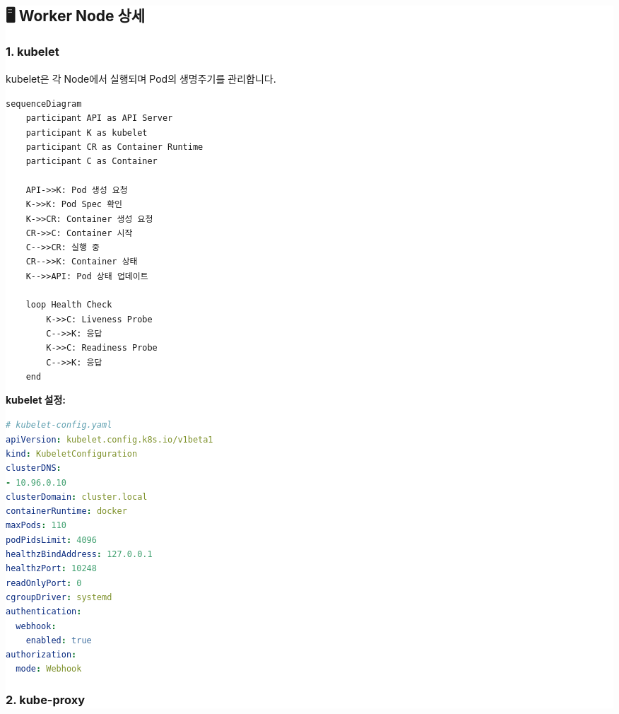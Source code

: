 ## 🖥️ Worker Node 상세

### 1. kubelet

kubelet은 각 Node에서 실행되며 Pod의 생명주기를 관리합니다.

```mermaid
sequenceDiagram
    participant API as API Server
    participant K as kubelet
    participant CR as Container Runtime
    participant C as Container
    
    API->>K: Pod 생성 요청
    K->>K: Pod Spec 확인
    K->>CR: Container 생성 요청
    CR->>C: Container 시작
    C-->>CR: 실행 중
    CR-->>K: Container 상태
    K-->>API: Pod 상태 업데이트
    
    loop Health Check
        K->>C: Liveness Probe
        C-->>K: 응답
        K->>C: Readiness Probe
        C-->>K: 응답
    end
```

**kubelet 설정:**
```yaml
# kubelet-config.yaml
apiVersion: kubelet.config.k8s.io/v1beta1
kind: KubeletConfiguration
clusterDNS:
- 10.96.0.10
clusterDomain: cluster.local
containerRuntime: docker
maxPods: 110
podPidsLimit: 4096
healthzBindAddress: 127.0.0.1
healthzPort: 10248
readOnlyPort: 0
cgroupDriver: systemd
authentication:
  webhook:
    enabled: true
authorization:
  mode: Webhook
```

### 2. kube-proxy
